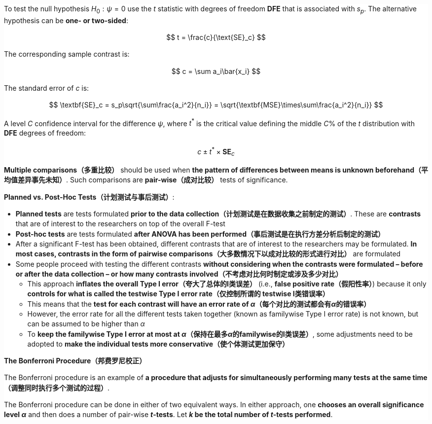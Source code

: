 To test the null hypothesis $H_0: \psi = 0$ use the $t$ statistic with degrees of freedom $\textbf{DFE}$ that is associated with $s_p$. The alternative hypothesis can be **one- or two-sided**:

$$
t = \frac{c}{\text{SE}_c}
$$

The corresponding sample contrast is:

$$
c = \sum a_i\bar{x_i}
$$

The standard error of $c$ is:

$$
\textbf{SE}_c = s_p\sqrt{\sum\frac{a_i^2}{n_i}} = \sqrt{\textbf{MSE}\times\sum\frac{a_i^2}{n_i}}
$$


A level $C$ confidence interval for the difference $\psi$, where $t^*$ is the critical value defining the middle $C$% of the $t$ distribution with $\textbf{DFE}$ degrees of freedom:

$$
c \pm t^*\times \textbf{SE}_c
$$

**Multiple comparisons（多重比较）** should be used when **the pattern of differences between means is unknown beforehand（平均值差异事先未知）**. Such comparisons are **pair-wise（成对比较）** tests of significance.

**Planned vs. Post-Hoc Tests（计划测试与事后测试）**:
- **Planned tests** are tests formulated **prior to the data collection（计划测试是在数据收集之前制定的测试）**. These are **contrasts** that are of interest to the researchers on top of the overall F-test
- **Post-hoc tests** are tests formulated **after ANOVA has been performed（事后测试是在执行方差分析后制定的测试）**
- After a significant F-test has been obtained, different contrasts that are of interest to the researchers may be formulated. **In most cases, contrasts in the form of pairwise comparisons（大多数情况下以成对比较的形式进行对比）** are formulated
- Some people proceed with testing the different contrasts **without considering when the contrasts were formulated – before or after the data collection – or how many contrasts involved（不考虑对比何时制定或涉及多少对比）**
    - This approach **inflates the overall Type I error（夸大了总体的I类误差）** (i.e., **false positive rate（假阳性率）**) because it only **controls for what is called the testwise Type I error rate（仅控制所谓的 testwise I类错误率）**
    - This means that the **test for each contrast will have an error rate of $α$（每个对比的测试都会有$α$的错误率）**
    - However, the error rate for all the different tests taken together (known as familywise Type I error rate) is not known, but can be assumed to be higher than $α$
    - To **keep the familywise Type I error at most at $α$（保持在最多$α$的familywise的I类误差）**, some adjustments need to be adopted to **make the individual tests more conservative（使个体测试更加保守）**

**The Bonferroni Procedure（邦费罗尼校正）**

The Bonferroni procedure is an example of **a procedure that adjusts for simultaneously performing many tests at the same time（调整同时执行多个测试的过程）**.

The Bonferroni procedure can be done in either of two equivalent ways. In either approach, one **chooses an overall significance level $α$** and then does a number of pair-wise **$t$-tests**. Let **$k$ be the total number of $t$-tests performed**.
